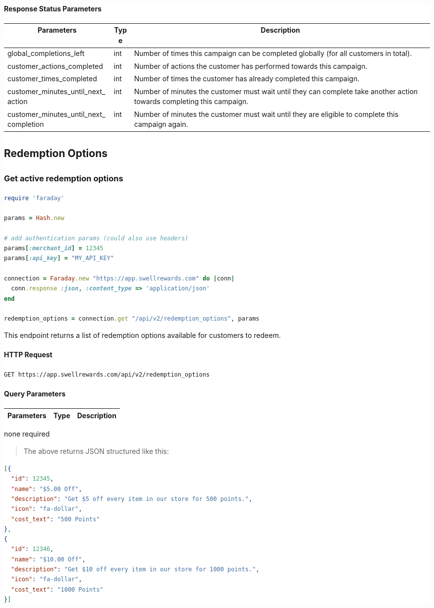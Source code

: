 
#### Response Status Parameters

Parameters | Type | Description
--------- | ----------- | -----------
global_completions_left | int | Number of times this campaign can be completed globally (for all customers in total).
customer_actions_completed | int | Number of actions the customer has performed towards this campaign.
customer_times_completed | int | Number of times the customer has already completed this campaign.
customer_minutes_until_next_action | int | Number of minutes the customer must wait until they can complete take another action towards completing this campaign.
customer_minutes_until_next_completion | int | Number of minutes the customer must wait until they are eligible to complete this campaign again.



## Redemption Options

### Get active redemption options

```ruby
require 'faraday'

params = Hash.new

# add authentication params (could also use headers)
params[:merchant_id] = 12345
params[:api_key] = "MY_API_KEY"

connection = Faraday.new "https://app.swellrewards.com" do |conn|
  conn.response :json, :content_type => 'application/json'
end

redemption_options = connection.get "/api/v2/redemption_options", params

```

This endpoint returns a list of redemption options available for customers to redeem.

#### HTTP Request

`GET https://app.swellrewards.com/api/v2/redemption_options`

#### Query Parameters

Parameters | Type | Description
--------- | ----------- | -----------
none required


> The above returns JSON structured like this:

```json
[{
  "id": 12345,
  "name": "$5.00 Off",
  "description": "Get $5 off every item in our store for 500 points.",
  "icon": "fa-dollar",
  "cost_text": "500 Points"
},
{
  "id": 12346,
  "name": "$10.00 Off",
  "description": "Get $10 off every item in our store for 1000 points.",
  "icon": "fa-dollar",
  "cost_text": "1000 Points"
}]
```